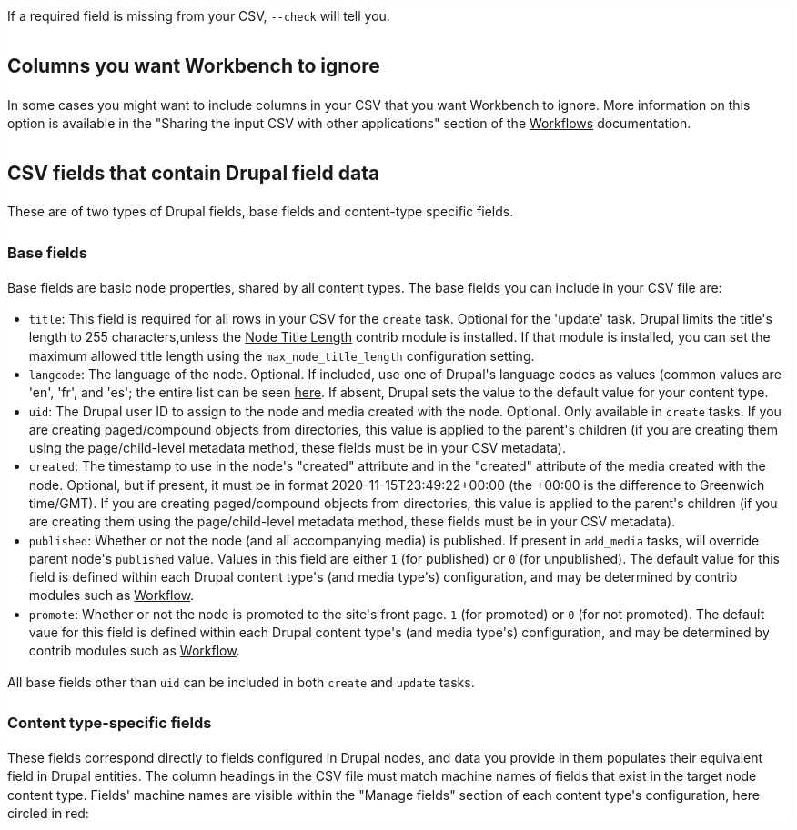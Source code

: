 If a required field is missing from your CSV, `--check` will tell you.

## Columns you want Workbench to ignore

In some cases you might want to include columns in your CSV that you want Workbench to ignore. More information on this option is available in the "Sharing the input CSV with other applications" section of the [Workflows](/islandora_workbench_docs/workflows/#sharing-the-input-csv-with-other-applications) documentation.


## CSV fields that contain Drupal field data

These are of two types of Drupal fields, base fields and content-type specific fields.

### Base fields

Base fields are basic node properties, shared by all content types. The base fields you can include in your CSV file are:

* `title`: This field is required for all rows in your CSV for the `create` task. Optional for the 'update' task. Drupal limits the title's length to 255 characters,unless the [Node Title Length](https://www.drupal.org/project/title_length) contrib module is installed. If that module is installed, you can set the maximum allowed title length using the `max_node_title_length` configuration setting.
* `langcode`: The language of the node. Optional. If included, use one of Drupal's language codes as values (common values are 'en', 'fr', and 'es'; the entire list can be seen [here](https://git.drupalcode.org/project/drupal/-/blob/8.8.x/core/lib/Drupal/Core/Language/LanguageManager.php#L224). If absent, Drupal sets the value to the default value for your content type.
* `uid`: The Drupal user ID to assign to the node and media created with the node. Optional. Only available in `create` tasks. If you are creating paged/compound objects from directories, this value is applied to the parent's children (if you are creating them using the page/child-level metadata method, these fields must be in your CSV metadata).
* `created`: The timestamp to use in the node's "created" attribute and in the "created" attribute of the media created with the node. Optional, but if present, it must be in format 2020-11-15T23:49:22+00:00 (the +00:00 is the difference to Greenwich time/GMT). If you are creating paged/compound objects from directories, this value is applied to the parent's children (if you are creating them using the page/child-level metadata method, these fields must be in your CSV metadata).
* `published`: Whether or not the node (and all accompanying media) is published. If present in `add_media` tasks, will override parent node's `published` value. Values in this field are either `1` (for published) or `0` (for unpublished). The default value for this field is defined within each Drupal content type's (and media type's) configuration, and may be determined by contrib modules such as [Workflow](https://www.drupal.org/project/workflow).
* `promote`: Whether or not the node is promoted to the site's front page. `1` (for promoted) or `0` (for not promoted). The default vaue for this field is defined within each Drupal content type's (and media type's) configuration, and may be determined by contrib modules such as [Workflow](https://www.drupal.org/project/workflow).

All base fields other than `uid` can be included in both `create` and `update` tasks.

### Content type-specific fields

These fields correspond directly to fields configured in Drupal nodes, and data you provide in them populates their equivalent field in Drupal entities. The column headings in the CSV file must match machine names of fields that exist in the target node content type. Fields' machine names are visible within the "Manage fields" section of each content type's configuration, here circled in red:
